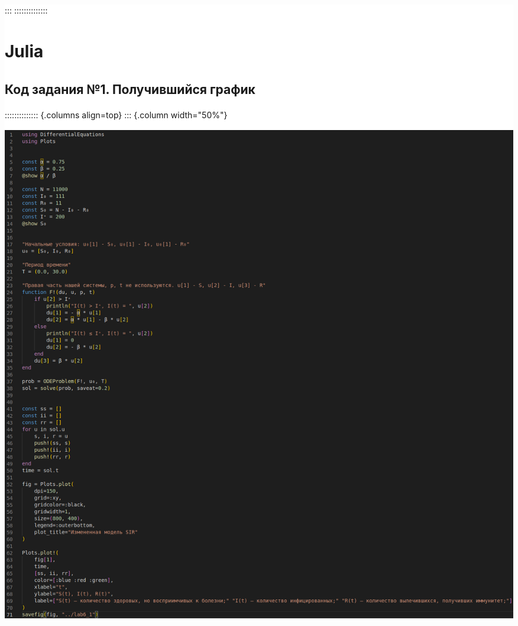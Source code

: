 :::
::::::::::::::


# Julia
## Код задания №1. Получившийся график

:::::::::::::: {.columns align=top}
::: {.column width="50%"}

![](image/Screenshot_9.png)
